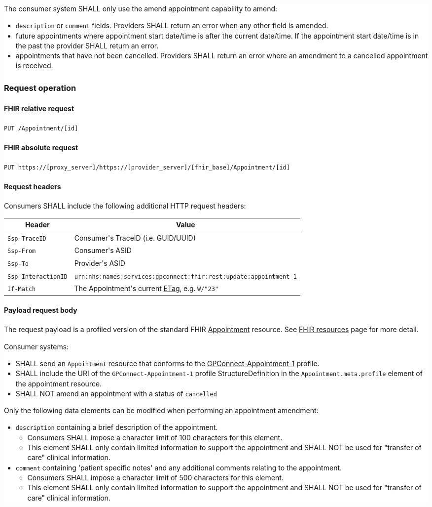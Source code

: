 The consumer system SHALL only use the amend appointment capability to amend:

  - `description` or `comment` fields.  Providers SHALL return an error when any other field is amended.
  - future appointments where appointment start date/time is after the current date/time. If the appointment start date/time is in the past the provider SHALL return an error.
  - appointments that have not been cancelled.  Providers SHALL return an error where an amendment to a cancelled appointment is received.

### Request operation ###

#### FHIR relative request ####

```http
PUT /Appointment/[id]
```

#### FHIR absolute request ####

```http
PUT https://[proxy_server]/https://[provider_server]/[fhir_base]/Appointment/[id]
```

#### Request headers ####

Consumers SHALL include the following additional HTTP request headers:

| Header               | Value |
|----------------------|-------|
| `Ssp-TraceID`        | Consumer's TraceID (i.e. GUID/UUID) |
| `Ssp-From`           | Consumer's ASID |
| `Ssp-To`             | Provider's ASID |
| `Ssp-InteractionID`  | `urn:nhs:names:services:gpconnect:fhir:rest:update:appointment-1` |
| `If-Match`           | The Appointment's current [ETag](development_general_api_guidance.html#managing-resource-contention), e.g. `W/"23"` |

#### Payload request body ####

The request payload is a profiled version of the standard FHIR [Appointment](https://www.hl7.org/fhir/STU3/appointment.html) resource. See [FHIR resources](/datalibraryappointment.html) page for more detail.

Consumer systems:
- SHALL send an `Appointment` resource that conforms to the [GPConnect-Appointment-1](https://fhir.nhs.uk/STU3/StructureDefinition/GPConnect-Appointment-1) profile.
- SHALL include the URI of the `GPConnect-Appointment-1` profile StructureDefinition in the `Appointment.meta.profile` element of the appointment resource.
- SHALL NOT amend an appointment with a status of `cancelled`

Only the following data elements can be modified when performing an appointment amendment:
- `description` containing a brief description of the appointment.
  - Consumers SHALL impose a character limit of 100 characters for this element.
  - This element SHALL only contain limited information to support the appointment and SHALL NOT be used for "transfer of care" clinical information.
- `comment` containing 'patient specific notes' and any additional comments relating to the appointment.
  - Consumers SHALL impose a character limit of 500 characters for this element.
  - This element SHALL only contain limited information to support the appointment and SHALL NOT be used for "transfer of care" clinical information.
